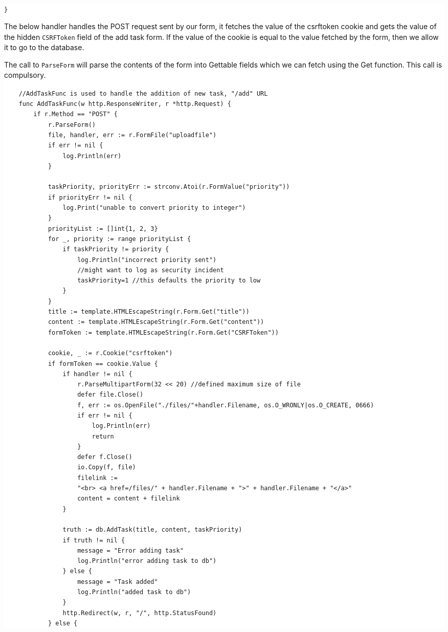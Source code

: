 ```golang
}
```

The below handler handles the POST request sent by our form, it fetches the value of the csrftoken cookie and gets the value of the hidden `CSRFToken` field of the add task form. If the value of the cookie is equal to the value fetched by the form, then we allow it to go to the database.

The call to `ParseForm` will parse the contents of the form into Gettable fields which we can fetch using the Get function. This call is compulsory.

```golang
    //AddTaskFunc is used to handle the addition of new task, "/add" URL
    func AddTaskFunc(w http.ResponseWriter, r *http.Request) {
        if r.Method == "POST" { 
            r.ParseForm()
            file, handler, err := r.FormFile("uploadfile")
            if err != nil {
                log.Println(err)
            }
    
            taskPriority, priorityErr := strconv.Atoi(r.FormValue("priority"))
            if priorityErr != nil {
                log.Print("unable to convert priority to integer")
            }
            priorityList := []int{1, 2, 3}
            for _, priority := range priorityList {
                if taskPriority != priority {
                    log.Println("incorrect priority sent")
                    //might want to log as security incident
                    taskPriority=1 //this defaults the priority to low
                }
            }
            title := template.HTMLEscapeString(r.Form.Get("title"))
            content := template.HTMLEscapeString(r.Form.Get("content"))
            formToken := template.HTMLEscapeString(r.Form.Get("CSRFToken"))
    
            cookie, _ := r.Cookie("csrftoken")
            if formToken == cookie.Value {
                if handler != nil {
                    r.ParseMultipartForm(32 << 20) //defined maximum size of file
                    defer file.Close()
                    f, err := os.OpenFile("./files/"+handler.Filename, os.O_WRONLY|os.O_CREATE, 0666)
                    if err != nil {
                        log.Println(err)
                        return
                    }
                    defer f.Close()
                    io.Copy(f, file)
                    filelink := 
                    "<br> <a href=/files/" + handler.Filename + ">" + handler.Filename + "</a>"
                    content = content + filelink
                }
    
                truth := db.AddTask(title, content, taskPriority)
                if truth != nil {
                    message = "Error adding task"
                    log.Println("error adding task to db")
                } else {
                    message = "Task added"
                    log.Println("added task to db")
                }
                http.Redirect(w, r, "/", http.StatusFound)
            } else {
```